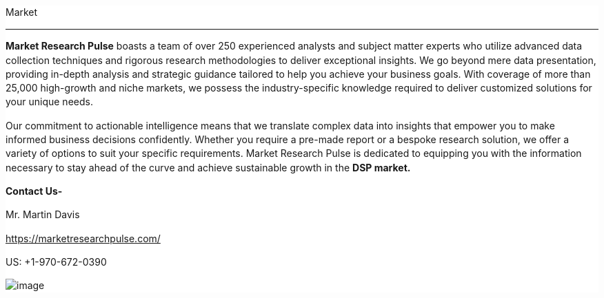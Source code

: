 Market</a></em></strong></p></blockquote><hr /><p><strong>Market Research Pulse</strong> boasts a team of over 250 experienced analysts and subject matter experts who utilize advanced data collection techniques and rigorous research methodologies to deliver exceptional insights. We go beyond mere data presentation, providing in-depth analysis and strategic guidance tailored to help you achieve your business goals. With coverage of more than 25,000 high-growth and niche markets, we possess the industry-specific knowledge required to deliver customized solutions for your unique needs.</p><p>Our commitment to actionable intelligence means that we translate complex data into insights that empower you to make informed business decisions confidently. Whether you require a pre-made report or a bespoke research solution, we offer a variety of options to suit your specific requirements. Market Research Pulse is dedicated to equipping you with the information necessary to stay ahead of the curve and achieve sustainable growth in the <strong>DSP market.</strong></p><p><strong>Contact Us-</strong></p><p>Mr. Martin Davis</p><p>https://marketresearchpulse.com/</p><p>US: +1-970-672-0390</p>
![image](https://github.com/user-attachments/assets/0d941218-8673-456f-bde5-2d34a7d0db2c)
